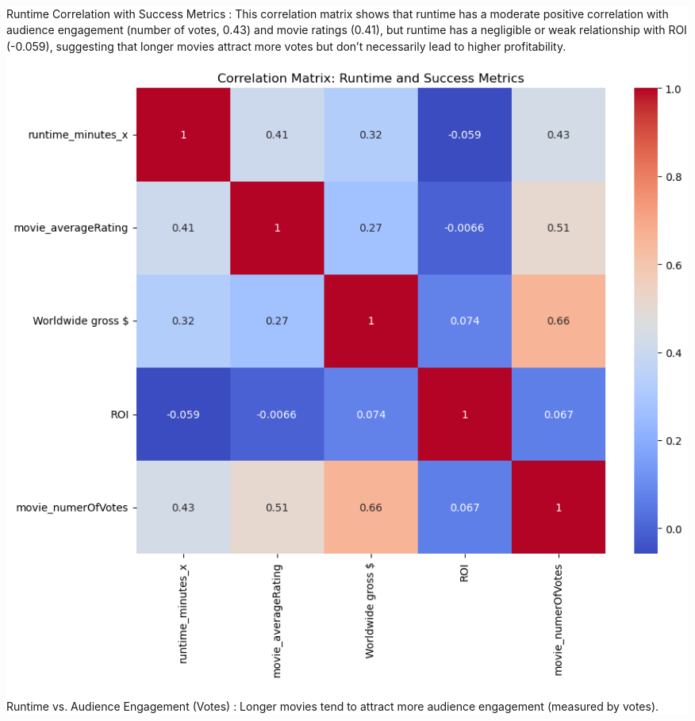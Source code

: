 Runtime Correlation with Success Metrics : This correlation matrix shows that runtime has a moderate positive correlation with audience engagement (number of votes, 0.43) and movie ratings (0.41), but runtime has a negligible or weak relationship with ROI (-0.059), suggesting that longer movies attract more votes but don’t necessarily lead to higher profitability.

![correlation](images/runtimecorrelation.png)

Runtime vs. Audience Engagement (Votes) : Longer movies tend to attract more audience engagement (measured by votes). 
